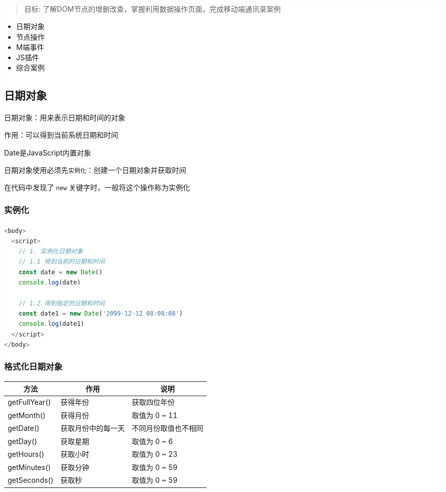 > 目标: 了解DOM节点的增删改查，掌握利用数据操作页面，完成移动端通讯录案例

- 日期对象
- 节点操作
- M端事件
- JS插件
- 综合案例



## 日期对象


日期对象：用来表示日期和时间的对象

作用：可以得到当前系统日期和时间

Date是JavaScript内置对象

日期对象使用必须先`实例化`：创建一个日期对象并获取时间

在代码中发现了 `new` 关键字时，一般将这个操作称为实例化

### 实例化

~~~javascript
<body>
  <script>
    // 1. 实例化日期对象
    // 1.1 得到当前的日期和时间
    const date = new Date()
    console.log(date)

    // 1.2 得到指定的日期和时间
    const date1 = new Date('2099-12-12 08:08:08')
    console.log(date1)
  </script>
</body>
~~~

### 格式化日期对象

| 方法          | 作用               | 说明                 |
| ------------- | ------------------ | -------------------- |
| getFullYear() | 获得年份           | 获取四位年份         |
| getMonth()    | 获得月份           | 取值为 0 ~ 11        |
| getDate()     | 获取月份中的每一天 | 不同月份取值也不相同 |
| getDay()      | 获取星期           | 取值为 0 ~ 6         |
| getHours()    | 获取小时           | 取值为 0 ~ 23        |
| getMinutes()  | 获取分钟           | 取值为 0 ~ 59        |
| getSeconds()  | 获取秒             | 取值为 0 ~ 59        |
